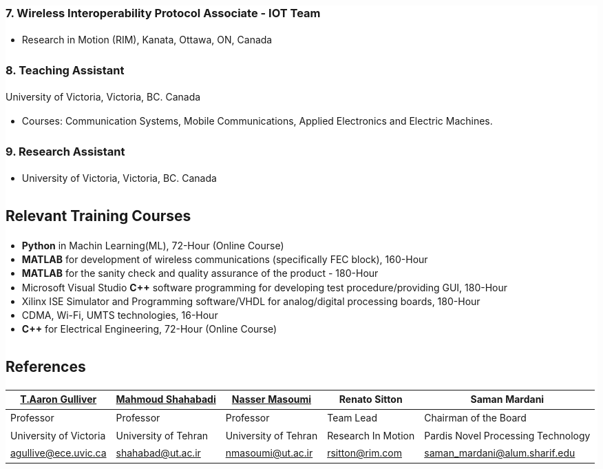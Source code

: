 

### 7. Wireless Interoperability Protocol Associate - IOT Team
- Research in Motion (RIM), Kanata, Ottawa, ON, Canada 
### 8. Teaching Assistant
University of Victoria, Victoria, BC. Canada
- Courses: Communication Systems, Mobile Communications, Applied Electronics and Electric Machines.
### 9. Research Assistant
* University of Victoria, Victoria, BC. Canada



## Relevant Training Courses 

- __Python__ in Machin Learning(ML), 72-Hour (Online Course)
- __MATLAB__ for development of wireless communications (specifically FEC block), 160-Hour
- __MATLAB__ for the sanity check and quality assurance of the product - 180-Hour
- Microsoft Visual Studio __C++__ software programming for developing test procedure/providing GUI, 180-Hour
- Xilinx ISE Simulator and Programming software/VHDL for analog/digital processing boards, 180-Hour
- CDMA, Wi-Fi, UMTS technologies, 16-Hour
- __C++__ for Electrical Engineering, 72-Hour (Online Course)

## References 
| [T.Aaron Gulliver](https://www.ece.uvic.ca/~agullive/) | [Mahmoud Shahabadi](https://ece.ut.ac.ir/en/~shahabad) | [Nasser Masoumi](https://ece.ut.ac.ir/en/~nmasoumi) | Renato Sitton | Saman Mardani |
| ------------- | ------------- | ------------- | ------------- | ------------- |
| Professor  | Professor  | Professor  | Team Lead  | Chairman of the Board  |
| University of Victoria  | University of Tehran  | University of Tehran | Research In Motion  | Pardis Novel Processing Technology |
|agullive@ece.uvic.ca|shahabad@ut.ac.ir|nmasoumi@ut.ac.ir|rsitton@rim.com|saman_mardani@alum.sharif.edu | | |



